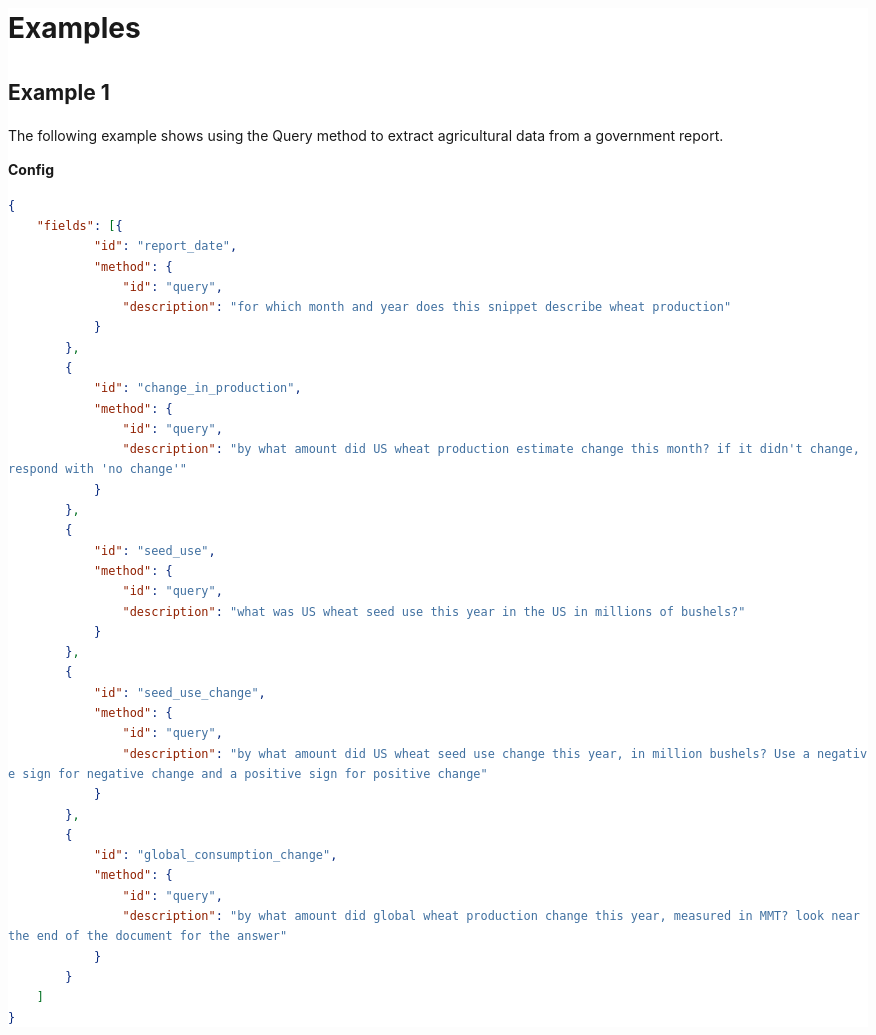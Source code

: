 Examples
====

Example 1
---

The following example shows using the Query method to extract agricultural data from a government report.

**Config**

```json
{
	"fields": [{
			"id": "report_date",
			"method": {
				"id": "query",
				"description": "for which month and year does this snippet describe wheat production"
			}
		},
		{
			"id": "change_in_production",
			"method": {
				"id": "query",
				"description": "by what amount did US wheat production estimate change this month? if it didn't change, respond with 'no change'"
			}
		},
		{
			"id": "seed_use",
			"method": {
				"id": "query",
				"description": "what was US wheat seed use this year in the US in millions of bushels?"
			}
		},
		{
			"id": "seed_use_change",
			"method": {
				"id": "query",
				"description": "by what amount did US wheat seed use change this year, in million bushels? Use a negative sign for negative change and a positive sign for positive change"
			}
		},
		{
			"id": "global_consumption_change",
			"method": {
				"id": "query",
				"description": "by what amount did global wheat production change this year, measured in MMT? look near the end of the document for the answer"
			}
		}
	]
}
```
